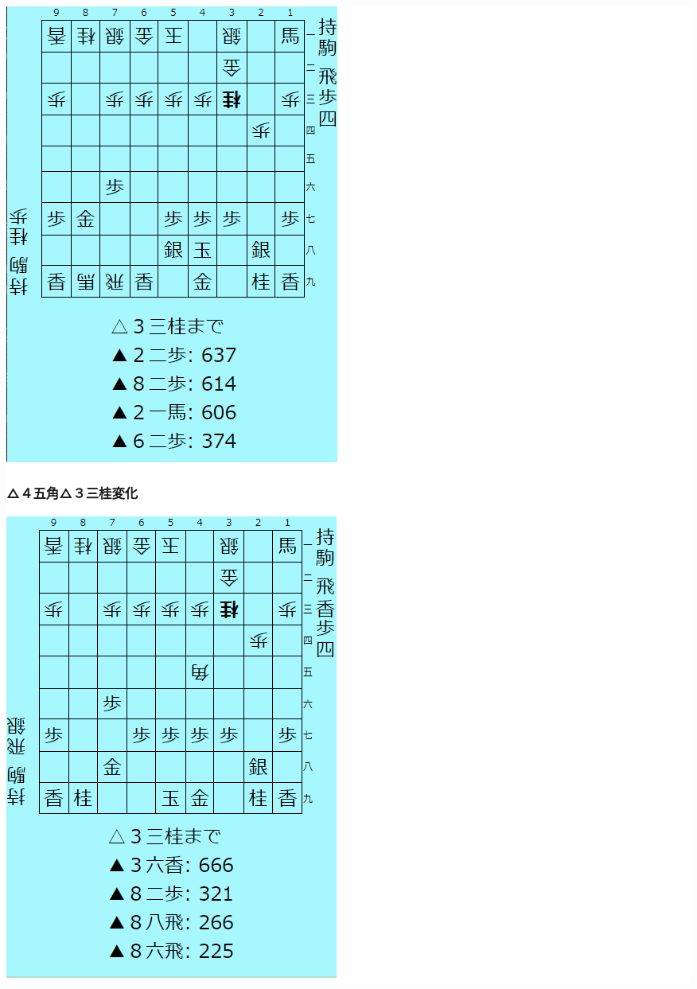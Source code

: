 ![figure33](https://github.com/tibigame/yaneuraouBookView/blob/master/book/yokofu_super_rapid/figure/figure33.png)

### △４五角△３三桂変化

![figure29](https://github.com/tibigame/yaneuraouBookView/blob/master/book/yokofu_super_rapid/figure/figure29.png)